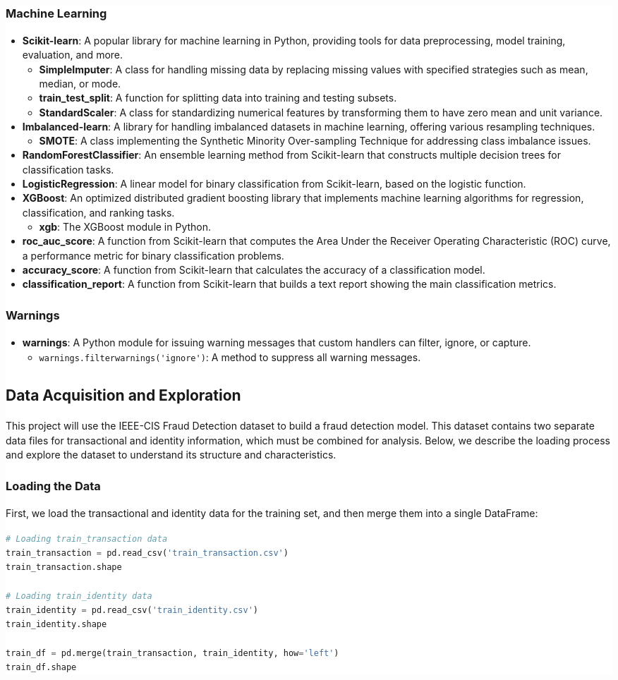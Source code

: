 ### Machine Learning

- **Scikit-learn**: A popular library for machine learning in Python, providing tools for data preprocessing, model training, evaluation, and more.
  - **SimpleImputer**: A class for handling missing data by replacing missing values with specified strategies such as mean, median, or mode.
  - **train_test_split**: A function for splitting data into training and testing subsets.
  - **StandardScaler**: A class for standardizing numerical features by transforming them to have zero mean and unit variance.
- **Imbalanced-learn**: A library for handling imbalanced datasets in machine learning, offering various resampling techniques.
  - **SMOTE**: A class implementing the Synthetic Minority Over-sampling Technique for addressing class imbalance issues.
- **RandomForestClassifier**: An ensemble learning method from Scikit-learn that constructs multiple decision trees for classification tasks.
- **LogisticRegression**: A linear model for binary classification from Scikit-learn, based on the logistic function.
- **XGBoost**: An optimized distributed gradient boosting library that implements machine learning algorithms for regression, classification, and ranking tasks.
  - **xgb**: The XGBoost module in Python.
- **roc_auc_score**: A function from Scikit-learn that computes the Area Under the Receiver Operating Characteristic (ROC) curve, a performance metric for binary classification problems.
- **accuracy_score**: A function from Scikit-learn that calculates the accuracy of a classification model.
- **classification_report**: A function from Scikit-learn that builds a text report showing the main classification metrics.

### Warnings

- **warnings**: A Python module for issuing warning messages that custom handlers can filter, ignore, or capture.
  - `warnings.filterwarnings('ignore')`: A method to suppress all warning messages.

## Data Acquisition and Exploration

This project will use the IEEE-CIS Fraud Detection dataset to build a fraud detection model. This dataset contains two separate data files for transactional and identity information, which must be combined for analysis. Below, we describe the loading process and explore the dataset to understand its structure and characteristics.

### Loading the Data

First, we load the transactional and identity data for the training set, and then merge them into a single DataFrame:

```python
# Loading train_transaction data
train_transaction = pd.read_csv('train_transaction.csv')
train_transaction.shape

# Loading train_identity data
train_identity = pd.read_csv('train_identity.csv')
train_identity.shape

train_df = pd.merge(train_transaction, train_identity, how='left')
train_df.shape
```
